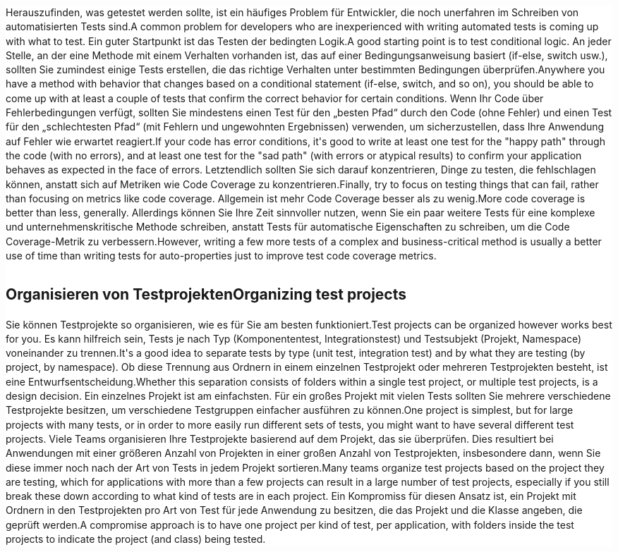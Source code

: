 <span data-ttu-id="89a5a-175">Herauszufinden, was getestet werden sollte, ist ein häufiges Problem für Entwickler, die noch unerfahren im Schreiben von automatisierten Tests sind.</span><span class="sxs-lookup"><span data-stu-id="89a5a-175">A common problem for developers who are inexperienced with writing automated tests is coming up with what to test.</span></span> <span data-ttu-id="89a5a-176">Ein guter Startpunkt ist das Testen der bedingten Logik.</span><span class="sxs-lookup"><span data-stu-id="89a5a-176">A good starting point is to test conditional logic.</span></span> <span data-ttu-id="89a5a-177">An jeder Stelle, an der eine Methode mit einem Verhalten vorhanden ist, das auf einer Bedingungsanweisung basiert (if-else, switch usw.), sollten Sie zumindest einige Tests erstellen, die das richtige Verhalten unter bestimmten Bedingungen überprüfen.</span><span class="sxs-lookup"><span data-stu-id="89a5a-177">Anywhere you have a method with behavior that changes based on a conditional statement (if-else, switch, and so on), you should be able to come up with at least a couple of tests that confirm the correct behavior for certain conditions.</span></span> <span data-ttu-id="89a5a-178">Wenn Ihr Code über Fehlerbedingungen verfügt, sollten Sie mindestens einen Test für den „besten Pfad“ durch den Code (ohne Fehler) und einen Test für den „schlechtesten Pfad“ (mit Fehlern und ungewohnten Ergebnissen) verwenden, um sicherzustellen, dass Ihre Anwendung auf Fehler wie erwartet reagiert.</span><span class="sxs-lookup"><span data-stu-id="89a5a-178">If your code has error conditions, it's good to write at least one test for the "happy path" through the code (with no errors), and at least one test for the "sad path" (with errors or atypical results) to confirm your application behaves as expected in the face of errors.</span></span> <span data-ttu-id="89a5a-179">Letztendlich sollten Sie sich darauf konzentrieren, Dinge zu testen, die fehlschlagen können, anstatt sich auf Metriken wie Code Coverage zu konzentrieren.</span><span class="sxs-lookup"><span data-stu-id="89a5a-179">Finally, try to focus on testing things that can fail, rather than focusing on metrics like code coverage.</span></span> <span data-ttu-id="89a5a-180">Allgemein ist mehr Code Coverage besser als zu wenig.</span><span class="sxs-lookup"><span data-stu-id="89a5a-180">More code coverage is better than less, generally.</span></span> <span data-ttu-id="89a5a-181">Allerdings können Sie Ihre Zeit sinnvoller nutzen, wenn Sie ein paar weitere Tests für eine komplexe und unternehmenskritische Methode schreiben, anstatt Tests für automatische Eigenschaften zu schreiben, um die Code Coverage-Metrik zu verbessern.</span><span class="sxs-lookup"><span data-stu-id="89a5a-181">However, writing a few more tests of a complex and business-critical method is usually a better use of time than writing tests for auto-properties just to improve test code coverage metrics.</span></span>

## <a name="organizing-test-projects"></a><span data-ttu-id="89a5a-182">Organisieren von Testprojekten</span><span class="sxs-lookup"><span data-stu-id="89a5a-182">Organizing test projects</span></span>

<span data-ttu-id="89a5a-183">Sie können Testprojekte so organisieren, wie es für Sie am besten funktioniert.</span><span class="sxs-lookup"><span data-stu-id="89a5a-183">Test projects can be organized however works best for you.</span></span> <span data-ttu-id="89a5a-184">Es kann hilfreich sein, Tests je nach Typ (Komponententest, Integrationstest) und Testsubjekt (Projekt, Namespace) voneinander zu trennen.</span><span class="sxs-lookup"><span data-stu-id="89a5a-184">It's a good idea to separate tests by type (unit test, integration test) and by what they are testing (by project, by namespace).</span></span> <span data-ttu-id="89a5a-185">Ob diese Trennung aus Ordnern in einem einzelnen Testprojekt oder mehreren Testprojekten besteht, ist eine Entwurfsentscheidung.</span><span class="sxs-lookup"><span data-stu-id="89a5a-185">Whether this separation consists of folders within a single test project, or multiple test projects, is a design decision.</span></span> <span data-ttu-id="89a5a-186">Ein einzelnes Projekt ist am einfachsten. Für ein großes Projekt mit vielen Tests sollten Sie mehrere verschiedene Testprojekte besitzen, um verschiedene Testgruppen einfacher ausführen zu können.</span><span class="sxs-lookup"><span data-stu-id="89a5a-186">One project is simplest, but for large projects with many tests, or in order to more easily run different sets of tests, you might want to have several different test projects.</span></span> <span data-ttu-id="89a5a-187">Viele Teams organisieren Ihre Testprojekte basierend auf dem Projekt, das sie überprüfen. Dies resultiert bei Anwendungen mit einer größeren Anzahl von Projekten in einer großen Anzahl von Testprojekten, insbesondere dann, wenn Sie diese immer noch nach der Art von Tests in jedem Projekt sortieren.</span><span class="sxs-lookup"><span data-stu-id="89a5a-187">Many teams organize test projects based on the project they are testing, which for applications with more than a few projects can result in a large number of test projects, especially if you still break these down according to what kind of tests are in each project.</span></span> <span data-ttu-id="89a5a-188">Ein Kompromiss für diesen Ansatz ist, ein Projekt mit Ordnern in den Testprojekten pro Art von Test für jede Anwendung zu besitzen, die das Projekt und die Klasse angeben, die geprüft werden.</span><span class="sxs-lookup"><span data-stu-id="89a5a-188">A compromise approach is to have one project per kind of test, per application, with folders inside the test projects to indicate the project (and class) being tested.</span></span>
